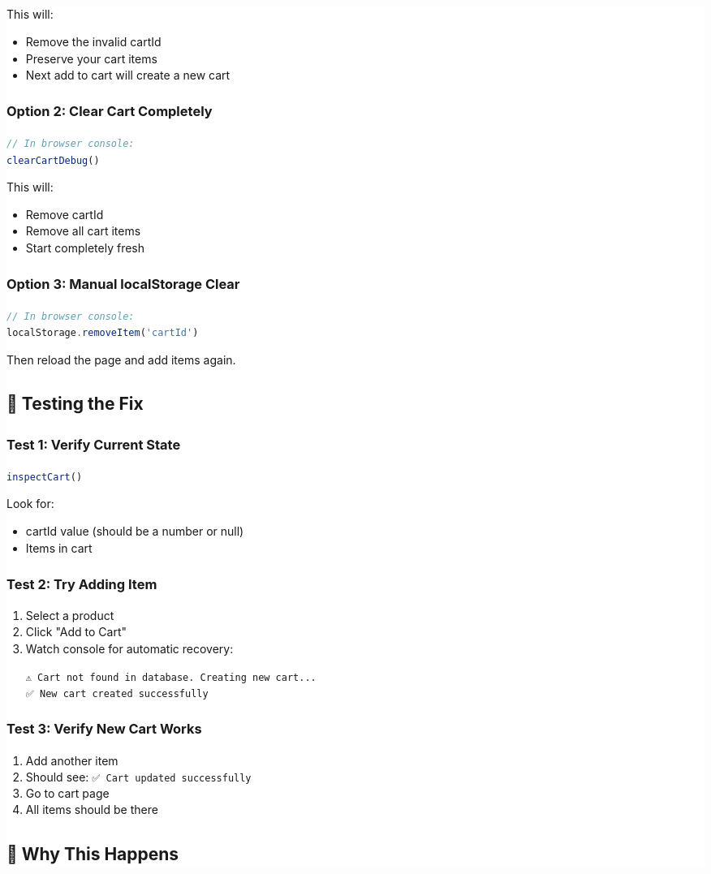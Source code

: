 This will:
- Remove the invalid cartId
- Preserve your cart items
- Next add to cart will create a new cart

### Option 2: Clear Cart Completely
```javascript
// In browser console:
clearCartDebug()
```

This will:
- Remove cartId
- Remove all cart items
- Start completely fresh

### Option 3: Manual localStorage Clear
```javascript
// In browser console:
localStorage.removeItem('cartId')
```

Then reload the page and add items again.

## 🧪 Testing the Fix

### Test 1: Verify Current State
```javascript
inspectCart()
```

Look for:
- cartId value (should be a number or null)
- Items in cart

### Test 2: Try Adding Item
1. Select a product
2. Click "Add to Cart"
3. Watch console for automatic recovery:
   ```
   ⚠️ Cart not found in database. Creating new cart...
   ✅ New cart created successfully
   ```

### Test 3: Verify New Cart Works
1. Add another item
2. Should see: `✅ Cart updated successfully`
3. Go to cart page
4. All items should be there

## 🔄 Why This Happens
